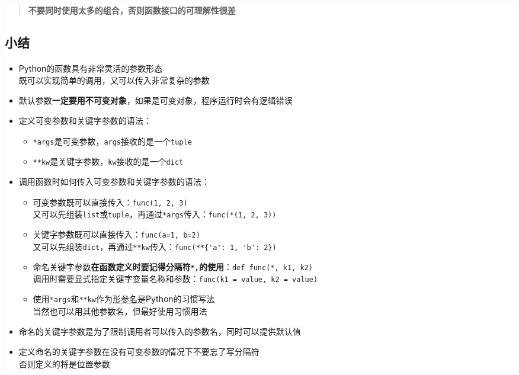> **不要同时使用太多的组合，否则函数接口的可理解性很差**


## 小结
* Python的函数具有非常灵活的参数形态  
既可以实现简单的调用，又可以传入非常复杂的参数

* 默认参数**一定要用不可变对象**，如果是可变对象，程序运行时会有逻辑错误

* 定义可变参数和关键字参数的语法：
    * `*args`是可变参数，`args`接收的是一个`tuple`

    * `**kw`是关键字参数，`kw`接收的是一个`dict`  

* 调用函数时如何传入可变参数和关键字参数的语法：
    * 可变参数既可以直接传入：`func(1, 2, 3)`  
又可以先组装`list`或`tuple`，再通过`*args`传入：`func(*(1, 2, 3))`

    * 关键字参数既可以直接传入：`func(a=1, b=2)`  
    又可以先组装`dict`，再通过`**kw`传入：`func(**{'a': 1, 'b': 2})`

    * 命名关键字参数**在函数定义时要记得分隔符`*,`的使用**：`def func(*, k1, k2)`  
    调用时需要显式指定关键字变量名称和参数：`func(k1 = value, k2 = value)`

    * 使用`*args`和`**kw`作为<u>形参名</u>是Python的习惯写法  
    当然也可以用其他参数名，但最好使用习惯用法

* 命名的关键字参数是为了限制调用者可以传入的参数名，同时可以提供默认值
* 定义命名的关键字参数在没有可变参数的情况下不要忘了写分隔符  
否则定义的将是位置参数
